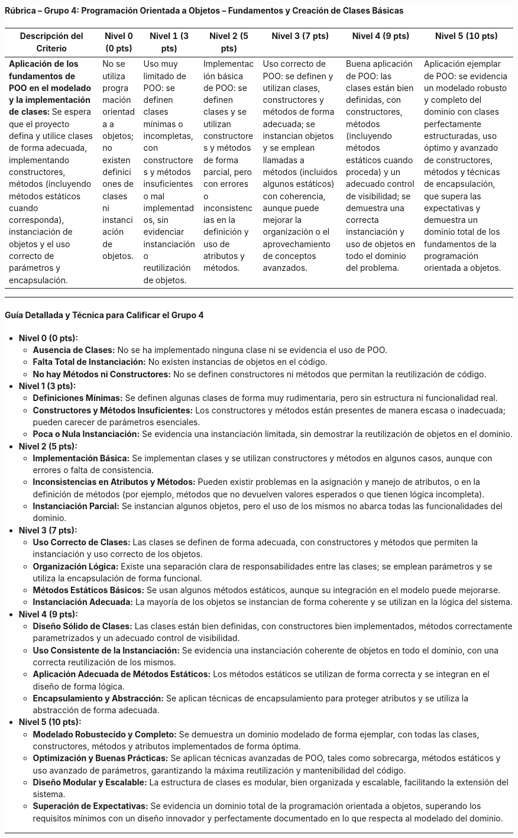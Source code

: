 
#### Rúbrica – Grupo 4: Programación Orientada a Objetos – Fundamentos y Creación de Clases Básicas

| Descripción del Criterio | Nivel 0 (0 pts) | Nivel 1 (3 pts) | Nivel 2 (5 pts) | Nivel 3 (7 pts) | Nivel 4 (9 pts) | Nivel 5 (10 pts) |
| ----- | ----- | ----- | ----- | ----- | ----- | ----- |
| **Aplicación de los fundamentos de POO en el modelado y la implementación de clases:** Se espera que el proyecto defina y utilice clases de forma adecuada, implementando constructores, métodos (incluyendo métodos estáticos cuando corresponda), instanciación de objetos y el uso correcto de parámetros y encapsulación. | No se utiliza programación orientada a objetos; no existen definiciones de clases ni instanciación de objetos. | Uso muy limitado de POO: se definen clases mínimas o incompletas, con constructores y métodos insuficientes o mal implementados, sin evidenciar instanciación o reutilización de objetos. | Implementación básica de POO: se definen clases y se utilizan constructores y métodos de forma parcial, pero con errores o inconsistencias en la definición y uso de atributos y métodos. | Uso correcto de POO: se definen y utilizan clases, constructores y métodos de forma adecuada; se instancian objetos y se emplean llamadas a métodos (incluidos algunos estáticos) con coherencia, aunque puede mejorar la organización o el aprovechamiento de conceptos avanzados. | Buena aplicación de POO: las clases están bien definidas, con constructores, métodos (incluyendo métodos estáticos cuando proceda) y un adecuado control de visibilidad; se demuestra una correcta instanciación y uso de objetos en todo el dominio del problema. | Aplicación ejemplar de POO: se evidencia un modelado robusto y completo del dominio con clases perfectamente estructuradas, uso óptimo y avanzado de constructores, métodos y técnicas de encapsulación, que supera las expectativas y demuestra un dominio total de los fundamentos de la programación orientada a objetos. |

---

#### Guía Detallada y Técnica para Calificar el Grupo 4

* **Nivel 0 (0 pts):**
    * **Ausencia de Clases:** No se ha implementado ninguna clase ni se evidencia el uso de POO.
    * **Falta Total de Instanciación:** No existen instancias de objetos en el código.
    * **No hay Métodos ni Constructores:** No se definen constructores ni métodos que permitan la reutilización de código.
* **Nivel 1 (3 pts):**
    * **Definiciones Mínimas:** Se definen algunas clases de forma muy rudimentaria, pero sin estructura ni funcionalidad real.
    * **Constructores y Métodos Insuficientes:** Los constructores y métodos están presentes de manera escasa o inadecuada; pueden carecer de parámetros esenciales.
    * **Poca o Nula Instanciación:** Se evidencia una instanciación limitada, sin demostrar la reutilización de objetos en el dominio.
* **Nivel 2 (5 pts):**
    * **Implementación Básica:** Se implementan clases y se utilizan constructores y métodos en algunos casos, aunque con errores o falta de consistencia.
    * **Inconsistencias en Atributos y Métodos:** Pueden existir problemas en la asignación y manejo de atributos, o en la definición de métodos (por ejemplo, métodos que no devuelven valores esperados o que tienen lógica incompleta).
    * **Instanciación Parcial:** Se instancian algunos objetos, pero el uso de los mismos no abarca todas las funcionalidades del dominio.
* **Nivel 3 (7 pts):**
    * **Uso Correcto de Clases:** Las clases se definen de forma adecuada, con constructores y métodos que permiten la instanciación y uso correcto de los objetos.
    * **Organización Lógica:** Existe una separación clara de responsabilidades entre las clases; se emplean parámetros y se utiliza la encapsulación de forma funcional.
    * **Métodos Estáticos Básicos:** Se usan algunos métodos estáticos, aunque su integración en el modelo puede mejorarse.
    * **Instanciación Adecuada:** La mayoría de los objetos se instancian de forma coherente y se utilizan en la lógica del sistema.
* **Nivel 4 (9 pts):**
    * **Diseño Sólido de Clases:** Las clases están bien definidas, con constructores bien implementados, métodos correctamente parametrizados y un adecuado control de visibilidad.
    * **Uso Consistente de la Instanciación:** Se evidencia una instanciación coherente de objetos en todo el dominio, con una correcta reutilización de los mismos.
    * **Aplicación Adecuada de Métodos Estáticos:** Los métodos estáticos se utilizan de forma correcta y se integran en el diseño de forma lógica.
    * **Encapsulamiento y Abstracción:** Se aplican técnicas de encapsulamiento para proteger atributos y se utiliza la abstracción de forma adecuada.
* **Nivel 5 (10 pts):**
    * **Modelado Robustecido y Completo:** Se demuestra un dominio modelado de forma ejemplar, con todas las clases, constructores, métodos y atributos implementados de forma óptima.
    * **Optimización y Buenas Prácticas:** Se aplican técnicas avanzadas de POO, tales como sobrecarga, métodos estáticos y uso avanzado de parámetros, garantizando la máxima reutilización y mantenibilidad del código.
    * **Diseño Modular y Escalable:** La estructura de clases es modular, bien organizada y escalable, facilitando la extensión del sistema.
    * **Superación de Expectativas:** Se evidencia un dominio total de la programación orientada a objetos, superando los requisitos mínimos con un diseño innovador y perfectamente documentado en lo que respecta al modelado del dominio.

---